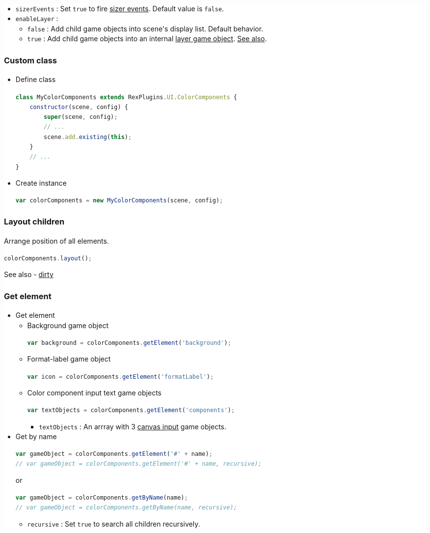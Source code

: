 - `sizerEvents` : Set `true` to fire [sizer events](ui-basesizer.md#events). Default value is `false`.
- `enableLayer` : 
    - `false` : Add child game objects into scene's display list. Default behavior.
    - `true` : Add child game objects into an internal [layer game object](layer.md). [See also](containerlite.md#add-to-container).

### Custom class

- Define class
    ```javascript
    class MyColorComponents extends RexPlugins.UI.ColorComponents {
        constructor(scene, config) {
            super(scene, config);
            // ...
            scene.add.existing(this);
        }
        // ...
    }
    ```
- Create instance
    ```javascript
    var colorComponents = new MyColorComponents(scene, config);
    ```

### Layout children

Arrange position of all elements.

```javascript
colorComponents.layout();
```

See also - [dirty](ui-basesizer.md#dirty)

### Get element

- Get element
    - Background game object
        ```javascript
        var background = colorComponents.getElement('background');
        ```
    - Format-label game object
        ```javascript
        var icon = colorComponents.getElement('formatLabel');
        ```
    - Color component input text game objects
        ```javascript
        var textObjects = colorComponents.getElement('components');
        ```
        - `textObjects` : An arrray with 3 [canvas input](canvasinput.md) game objects.
- Get by name
    ```javascript
    var gameObject = colorComponents.getElement('#' + name);
    // var gameObject = colorComponents.getElement('#' + name, recursive);
    ```
    or
    ```javascript
    var gameObject = colorComponents.getByName(name);
    // var gameObject = colorComponents.getByName(name, recursive);
    ```
    - `recursive` : Set `true` to search all children recursively.
